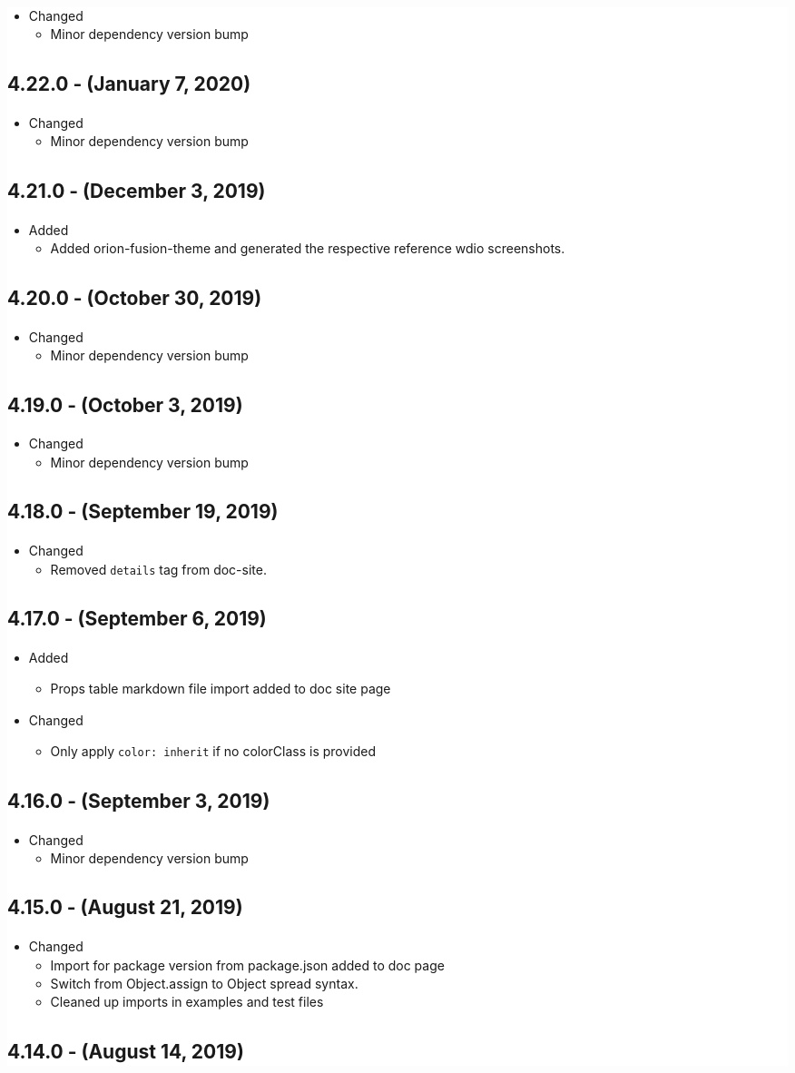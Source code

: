 * Changed
  * Minor dependency version bump

## 4.22.0 - (January 7, 2020)

* Changed
  * Minor dependency version bump

## 4.21.0 - (December 3, 2019)

* Added
  * Added orion-fusion-theme and generated the respective reference wdio screenshots.

## 4.20.0 - (October 30, 2019)

* Changed
  * Minor dependency version bump

## 4.19.0 - (October 3, 2019)

* Changed
  * Minor dependency version bump

## 4.18.0 - (September 19, 2019)

* Changed
  * Removed `details` tag from doc-site.

## 4.17.0 - (September 6, 2019)

* Added
  * Props table markdown file import added to doc site page

* Changed
  * Only apply `color: inherit` if no colorClass is provided

## 4.16.0 - (September 3, 2019)

* Changed
  * Minor dependency version bump

## 4.15.0 - (August 21, 2019)

* Changed
  * Import for package version from package.json added to doc page
  * Switch from Object.assign to Object spread syntax.
  * Cleaned up imports in examples and test files

## 4.14.0 - (August 14, 2019)
